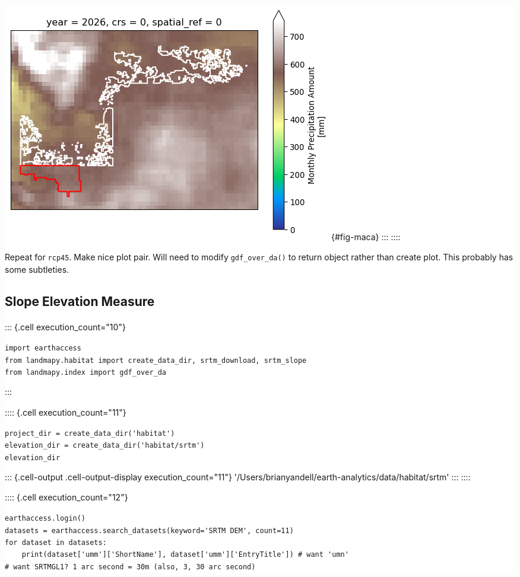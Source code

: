 ![](buffalo_files/figure-markdown/fig-maca-output-1.png){#fig-maca}
:::
::::

Repeat for `rcp45`. Make nice plot pair. Will need to modify
`gdf_over_da()` to return object rather than create plot. This probably
has some subtleties.

## Slope Elevation Measure

::: {.cell execution_count="10"}
``` {.python .cell-code}
import earthaccess
from landmapy.habitat import create_data_dir, srtm_download, srtm_slope
from landmapy.index import gdf_over_da 
```
:::

:::: {.cell execution_count="11"}
``` {.python .cell-code}
project_dir = create_data_dir('habitat')
elevation_dir = create_data_dir('habitat/srtm')
elevation_dir
```

::: {.cell-output .cell-output-display execution_count="11"}
    '/Users/brianyandell/earth-analytics/data/habitat/srtm'
:::
::::

:::: {.cell execution_count="12"}
``` {.python .cell-code}
earthaccess.login()
datasets = earthaccess.search_datasets(keyword='SRTM DEM', count=11)
for dataset in datasets:
    print(dataset['umm']['ShortName'], dataset['umm']['EntryTitle']) # want 'umn'
# want SRTMGL1? 1 arc second = 30m (also, 3, 30 arc second)
```
